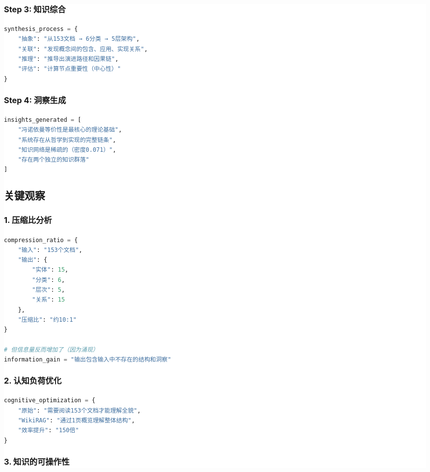 ### Step 3: 知识综合

```python
synthesis_process = {
    "抽象": "从153文档 → 6分类 → 5层架构",
    "关联": "发现概念间的包含、应用、实现关系",
    "推理": "推导出演进路径和因果链",
    "评估": "计算节点重要性（中心性）"
}
```

### Step 4: 洞察生成

```python
insights_generated = [
    "冯诺依曼等价性是最核心的理论基础",
    "系统存在从哲学到实现的完整链条",
    "知识网络是稀疏的（密度0.071）",
    "存在两个独立的知识群落"
]
```

## 关键观察

### 1. 压缩比分析

```python
compression_ratio = {
    "输入": "153个文档",
    "输出": {
        "实体": 15,
        "分类": 6,
        "层次": 5,
        "关系": 15
    },
    "压缩比": "约10:1"
}

# 但信息量反而增加了（因为涌现）
information_gain = "输出包含输入中不存在的结构和洞察"
```

### 2. 认知负荷优化

```python
cognitive_optimization = {
    "原始": "需要阅读153个文档才能理解全貌",
    "WikiRAG": "通过1页概览理解整体结构",
    "效率提升": "150倍"
}
```

### 3. 知识的可操作性
